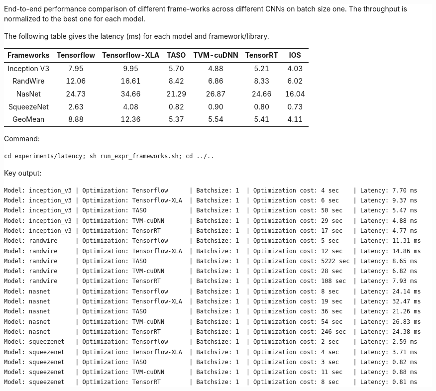   End-to-end performance comparison of different frame-works across different CNNs on batch size one. 
  The throughput is normalized to the best one for each model.
</div>

The following table gives the latency (ms) for each model and framework/library.

|  Frameworks  | Tensorflow | Tensorflow-XLA | TASO  | TVM-cuDNN | TensorRT |  IOS  |
|:------------:|:----------:|:--------------:|:-----:|:---------:|:--------:|:-----:|
| Inception V3 |    7.95    |      9.95      |  5.70 |    4.88   |   5.21   |  4.03 |
|   RandWire   |    12.06   |      16.61     |  8.42 |    6.86   |   8.33   |  6.02 |
|    NasNet    |    24.73   |      34.66     | 21.29 |   26.87   |   24.66  | 16.04 |
|  SqueezeNet  |    2.63    |      4.08      |  0.82 |    0.90   |   0.80   |  0.73 |
|    GeoMean   |    8.88    |      12.36     |  5.37 |    5.54   |   5.41   |  4.11 |

Command:
```shell script
cd experiments/latency; sh run_expr_frameworks.sh; cd ../..
```

Key output:
```text
Model: inception_v3 | Optimization: Tensorflow      | Batchsize: 1  | Optimization cost: 4 sec    | Latency: 7.70 ms
Model: inception_v3 | Optimization: Tensorflow-XLA  | Batchsize: 1  | Optimization cost: 6 sec    | Latency: 9.37 ms
Model: inception_v3 | Optimization: TASO            | Batchsize: 1  | Optimization cost: 50 sec   | Latency: 5.47 ms
Model: inception_v3 | Optimization: TVM-cuDNN       | Batchsize: 1  | Optimization cost: 29 sec   | Latency: 4.88 ms
Model: inception_v3 | Optimization: TensorRT        | Batchsize: 1  | Optimization cost: 17 sec   | Latency: 4.77 ms
Model: randwire     | Optimization: Tensorflow      | Batchsize: 1  | Optimization cost: 5 sec    | Latency: 11.31 ms
Model: randwire     | Optimization: Tensorflow-XLA  | Batchsize: 1  | Optimization cost: 12 sec   | Latency: 14.86 ms
Model: randwire     | Optimization: TASO            | Batchsize: 1  | Optimization cost: 5222 sec | Latency: 8.65 ms
Model: randwire     | Optimization: TVM-cuDNN       | Batchsize: 1  | Optimization cost: 28 sec   | Latency: 6.82 ms
Model: randwire     | Optimization: TensorRT        | Batchsize: 1  | Optimization cost: 108 sec  | Latency: 7.93 ms
Model: nasnet       | Optimization: Tensorflow      | Batchsize: 1  | Optimization cost: 8 sec    | Latency: 24.14 ms
Model: nasnet       | Optimization: Tensorflow-XLA  | Batchsize: 1  | Optimization cost: 19 sec   | Latency: 32.47 ms
Model: nasnet       | Optimization: TASO            | Batchsize: 1  | Optimization cost: 36 sec   | Latency: 21.26 ms
Model: nasnet       | Optimization: TVM-cuDNN       | Batchsize: 1  | Optimization cost: 54 sec   | Latency: 26.83 ms
Model: nasnet       | Optimization: TensorRT        | Batchsize: 1  | Optimization cost: 246 sec  | Latency: 24.38 ms
Model: squeezenet   | Optimization: Tensorflow      | Batchsize: 1  | Optimization cost: 2 sec    | Latency: 2.59 ms
Model: squeezenet   | Optimization: Tensorflow-XLA  | Batchsize: 1  | Optimization cost: 4 sec    | Latency: 3.71 ms
Model: squeezenet   | Optimization: TASO            | Batchsize: 1  | Optimization cost: 3 sec    | Latency: 0.82 ms
Model: squeezenet   | Optimization: TVM-cuDNN       | Batchsize: 1  | Optimization cost: 11 sec   | Latency: 0.88 ms
Model: squeezenet   | Optimization: TensorRT        | Batchsize: 1  | Optimization cost: 8 sec    | Latency: 0.81 ms
```
